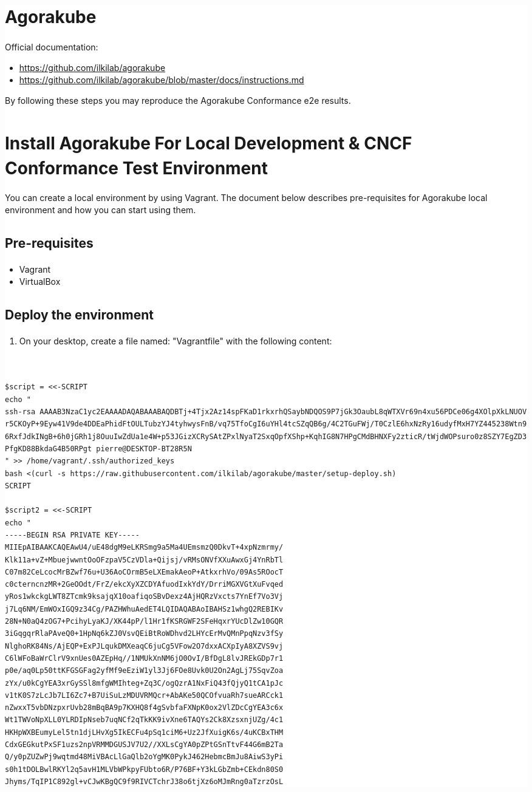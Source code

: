 # Agorakube

Official documentation:
 - https://github.com/ilkilab/agorakube
 - https://github.com/ilkilab/agorakube/blob/master/docs/instructions.md

By following these steps you may reproduce the Agorakube Conformance e2e
results.

# Install Agorakube For Local Development & CNCF Conformance Test Environment

You can create a local environment by using Vagrant. 
The document below describes pre-requisites for Agorakube local environment and how you can start using them.

## Pre-requisites

* Vagrant
* VirtualBox

## Deploy the environment

1) On your desktop, create a file named: "Vagrantfile" with the following content:

```


$script = <<-SCRIPT
echo "
ssh-rsa AAAAB3NzaC1yc2EAAAADAQABAAABAQDBTj+4Tjx2Az14spFKaD1rkxrhQSaybNDQOS9P7jGk3OaubL8qWTXVr69n4xu56PDCe06g4XOlpXkLNUOVr5CKOyP+9Eyw41V9de4DDEaPhidFtOULTubzYJ4tyhwysFnB/vq75TfoCgI6uYHl4tcSZqQB6g/4C2TGuFWj/T0CzlE6hxNzRy16udyfMxH7YZ445238Wtn96RxfJdkINgB+6h0jGRh1j8OuuIwZdUa1e4W+p53JGizXCRySAtZPxlNyaT2SxqOpfXShp+KqhIG8N7HPgCMdBHNXFy2zticR/tWjdWOPsuro0z8SZY7EgZD3PfgKD88BkdaG4B50RPgt pierre@DESKTOP-BT28R5N
" >> /home/vagrant/.ssh/authorized_keys
bash <(curl -s https://raw.githubusercontent.com/ilkilab/agorakube/master/setup-deploy.sh)
SCRIPT

$script2 = <<-SCRIPT
echo "
-----BEGIN RSA PRIVATE KEY-----
MIIEpAIBAAKCAQEAwU4/uE48dgM9eLKRSmg9a5Ma4UEmsmzQ0DkvT+4xpNzmrmy/
Klk11a+vZ+MbuejwwntOoOFzpaV5CzVDla+Qijsj/vRMsONVfXXuAwxGj4YnRbTl
C07m82CeLcocMrBZwf76u+U36AoCOrmB5eLXEmakAeoP+AtkxrhVo/09As5ROocT
c0cterncnzMR+2GeOOdt/FrZ/ekcXyXZCDYAfuodIxkYdY/DrriMGXVGtXuFvqed
yRos1wkckgLWT8ZTcmk9ksajqX10oafiqoSBvDexz4AjHQRzVxcts7YnEf7Vo3Vj
j7Lq6NM/EmWOxIGQ9z34Cg/PAZHWhuAedET4LQIDAQABAoIBAHSz1whgQ2REBIKv
28N+N0aQ4zOG7+PcihyLyaKJ/XK44pP/l1Hr1fKSRGWF2SFeHqxrYUcDlZw10GQR
3iGqgqrRlaPAveQ0+1HpNq6kZJ0VsvQEiBtRoWDhvd2LHYcErMvQMnPpqNzv3fSy
NlghoRK84Ns/AjEQP+ExPJLqukDMXeaqC6juCg5VFow2O7dxxACXpIyA8XZVS9vj
C6lWFoBaWrClrV9xnUes0AZEpHq//1NMUkXnNM6jO0OvI/BfDgL8lvJREkGDp7r1
p0e/aq0Lp50ttKFGSGFag2yfMf9eEziW1yl3Jj6FOe8Uvk0U2On2AgLj75SqvZoa
zYx/u0kCgYEA3xrGySSl8mfgWMIhteg+Zq3C/ogQzrA1NxFiQ43fQjyQ1tCA1pJc
v1tK0S7zLcJb7LI6Zc7+B7UiSuLzMDUVRMQcr+AbAKe50QCOfvuaRh7sueARCck1
nZwxxT5vbDNzpxrUvb28mBqBA9p7KXHQ8f4gSvbfaFXNpK0ox2VlZDcCgYEA3c6x
Wt1TWVoNpXLL0YLRDIpNseb7uqNCf2qTkKK9ivXne6TAQYs2Ck8XzsxnjUZg/4c1
HKHpWXBEumyLel5tn1djLHvXg5IkECFu4pSq1ciM6+Uz2JfXuigK6s/4uKCBxTHM
CdxGEGkutPxSF1uzs2npVRMMDGUSJV7U2//XXLsCgYA0pZPtGSnTtvF44G6mB2Ta
Q/y0pZUZwPj9wqtmd48MiVBAcLlGaQlb2oYgMK0PykJ462HebmcBmJu8AiwS3yPi
s0h1tDOLBwlRKYl2q5avH1MLVbWPkpyFUbto6R/P76BF+Y3kLGbZmb+CEkdn80S0
Jhyms/TqIP1C892gl+vCJwKBgQC9f9RIVCTchrJ38o6tjXz6oMJmRng0aTzrzOsL
```
